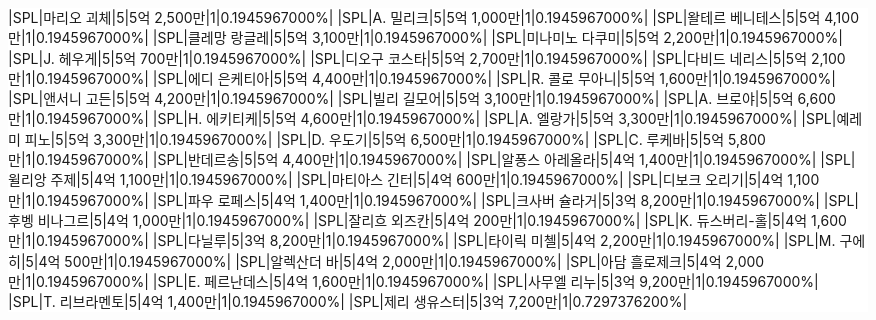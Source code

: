|SPL|마리오 괴체|5|5억 2,500만|1|0.1945967000%|
|SPL|A. 밀리크|5|5억 1,000만|1|0.1945967000%|
|SPL|왈테르 베니테스|5|5억 4,100만|1|0.1945967000%|
|SPL|클레망 랑글레|5|5억 3,100만|1|0.1945967000%|
|SPL|미나미노 다쿠미|5|5억 2,200만|1|0.1945967000%|
|SPL|J. 헤우게|5|5억 700만|1|0.1945967000%|
|SPL|디오구 코스타|5|5억 2,700만|1|0.1945967000%|
|SPL|다비드 네리스|5|5억 2,100만|1|0.1945967000%|
|SPL|에디 은케티아|5|5억 4,400만|1|0.1945967000%|
|SPL|R. 콜로 무아니|5|5억 1,600만|1|0.1945967000%|
|SPL|앤서니 고든|5|5억 4,200만|1|0.1945967000%|
|SPL|빌리 길모어|5|5억 3,100만|1|0.1945967000%|
|SPL|A. 브로야|5|5억 6,600만|1|0.1945967000%|
|SPL|H. 에키티케|5|5억 4,600만|1|0.1945967000%|
|SPL|A. 엘랑가|5|5억 3,300만|1|0.1945967000%|
|SPL|예레미 피노|5|5억 3,300만|1|0.1945967000%|
|SPL|D. 우도기|5|5억 6,500만|1|0.1945967000%|
|SPL|C. 루케바|5|5억 5,800만|1|0.1945967000%|
|SPL|반데르송|5|5억 4,400만|1|0.1945967000%|
|SPL|알퐁스 아레올라|5|4억 1,400만|1|0.1945967000%|
|SPL|윌리앙 주제|5|4억 1,100만|1|0.1945967000%|
|SPL|마티아스 긴터|5|4억 600만|1|0.1945967000%|
|SPL|디보크 오리기|5|4억 1,100만|1|0.1945967000%|
|SPL|파우 로페스|5|4억 1,400만|1|0.1945967000%|
|SPL|크사버 슐라거|5|3억 8,200만|1|0.1945967000%|
|SPL|후벵 비나그르|5|4억 1,000만|1|0.1945967000%|
|SPL|잘리흐 외즈칸|5|4억 200만|1|0.1945967000%|
|SPL|K. 듀스버리-홀|5|4억 1,600만|1|0.1945967000%|
|SPL|다닐루|5|3억 8,200만|1|0.1945967000%|
|SPL|타이릭 미첼|5|4억 2,200만|1|0.1945967000%|
|SPL|M. 구에히|5|4억 500만|1|0.1945967000%|
|SPL|알렉산더 바|5|4억 2,000만|1|0.1945967000%|
|SPL|아담 흘로제크|5|4억 2,000만|1|0.1945967000%|
|SPL|E. 페르난데스|5|4억 1,600만|1|0.1945967000%|
|SPL|사무엘 리누|5|3억 9,200만|1|0.1945967000%|
|SPL|T. 리브라멘토|5|4억 1,400만|1|0.1945967000%|
|SPL|제리 생유스터|5|3억 7,200만|1|0.7297376200%|